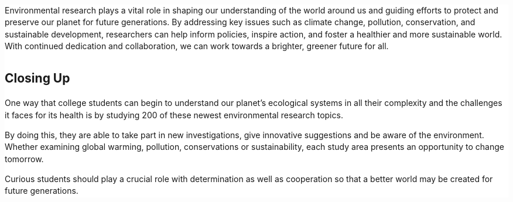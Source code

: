 Environmental research plays a vital role in shaping our understanding of the world around us and guiding efforts to protect and preserve our planet for future generations. By addressing key issues such as climate change, pollution, conservation, and sustainable development, researchers can help inform policies, inspire action, and foster a healthier and more sustainable world. With continued dedication and collaboration, we can work towards a brighter, greener future for all.

## Closing Up

One way that college students can begin to understand our planet’s ecological systems in all their complexity and the challenges it faces for its health is by studying 200 of these newest environmental research topics.

By doing this, they are able to take part in new investigations, give innovative suggestions and be aware of the environment. Whether examining global warming, pollution, conservations or sustainability, each study area presents an opportunity to change tomorrow.

Curious students should play a crucial role with determination as well as cooperation so that a better world may be created for future generations.

